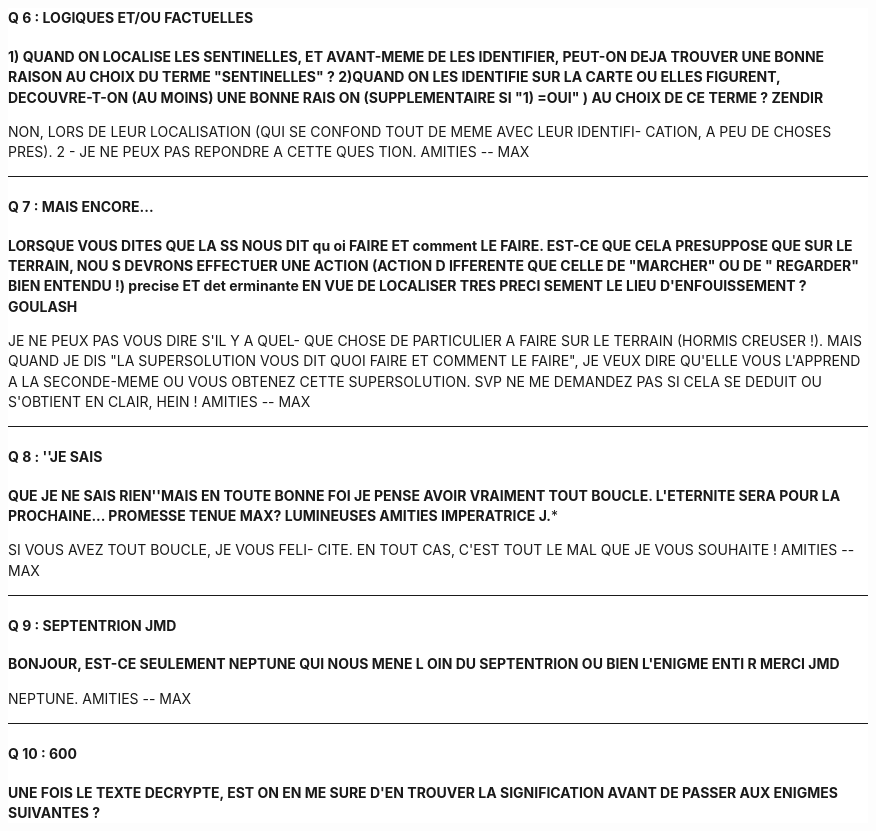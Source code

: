 
#### Q 6 : LOGIQUES ET/OU FACTUELLES

**1) QUAND ON LOCALISE LES SENTINELLES, ET AVANT-MEME DE
 LES IDENTIFIER, PEUT-ON    DEJA TROUVER UNE BONNE RAISON AU CHOIX   DU
TERME "SENTINELLES" ?                 2)QUAND ON LES IDENTIFIE SUR LA
CARTE OU ELLES FIGURENT, DECOUVRE-T-ON (AU MOINS) UNE BONNE RAIS ON
(SUPPLEMENTAIRE SI "1) =OUI" ) AU CHOIX DE CE TERME ?   ZENDIR**

NON, LORS DE LEUR LOCALISATION (QUI SE CONFOND TOUT DE
 MEME AVEC LEUR IDENTIFI- CATION, A PEU DE CHOSES PRES). 2 - JE NE PEUX
PAS REPONDRE A CETTE QUES TION. AMITIES -- MAX

---

#### Q 7 : MAIS ENCORE...

**LORSQUE VOUS DITES QUE LA SS NOUS DIT qu oi FAIRE ET
comment LE FAIRE. EST-CE QUE  CELA PRESUPPOSE QUE SUR LE TERRAIN, NOU S
DEVRONS EFFECTUER UNE ACTION (ACTION D IFFERENTE QUE CELLE DE "MARCHER"
OU DE " REGARDER" BIEN ENTENDU !) precise ET det erminante EN VUE DE
LOCALISER TRES PRECI SEMENT LE LIEU D'ENFOUISSEMENT ? GOULASH**

JE NE PEUX PAS VOUS DIRE S'IL Y A QUEL- QUE CHOSE DE
PARTICULIER A FAIRE SUR LE TERRAIN (HORMIS CREUSER !). MAIS QUAND JE DIS
 "LA SUPERSOLUTION VOUS DIT QUOI FAIRE ET COMMENT LE FAIRE", JE VEUX
DIRE QU'ELLE VOUS L'APPREND A LA SECONDE-MEME OU VOUS OBTENEZ CETTE
SUPERSOLUTION. SVP NE ME DEMANDEZ PAS SI CELA SE DEDUIT OU
S'OBTIENT EN CLAIR, HEIN ! AMITIES -- MAX

---

#### Q 8 : ''JE SAIS

**QUE JE NE SAIS RIEN''MAIS EN TOUTE BONNE FOI JE PENSE
AVOIR VRAIMENT TOUT BOUCLE. L'ETERNITE SERA POUR LA PROCHAINE...
PROMESSE TENUE MAX? LUMINEUSES AMITIES IMPERATRICE J.***

SI VOUS AVEZ TOUT BOUCLE, JE VOUS FELI- CITE. EN TOUT CAS, C'EST TOUT LE MAL QUE JE VOUS SOUHAITE ! AMITIES -- MAX

---

#### Q 9 : SEPTENTRION JMD

**BONJOUR, EST-CE SEULEMENT NEPTUNE QUI NOUS MENE L OIN DU SEPTENTRION OU BIEN L'ENIGME ENTI R MERCI JMD**

NEPTUNE. AMITIES -- MAX

---

#### Q 10 : 600

**UNE FOIS LE TEXTE DECRYPTE, EST ON EN ME SURE D'EN TROUVER LA SIGNIFICATION AVANT  DE PASSER AUX ENIGMES SUIVANTES ?**
